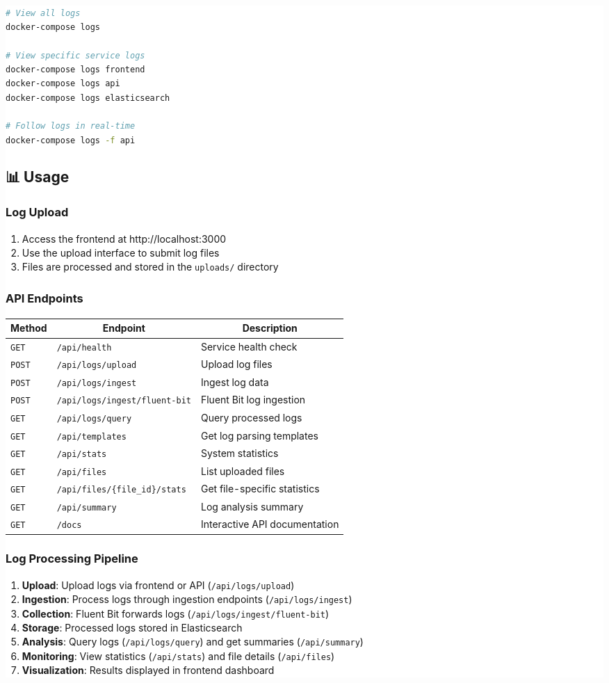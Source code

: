 ```bash
# View all logs
docker-compose logs

# View specific service logs
docker-compose logs frontend
docker-compose logs api
docker-compose logs elasticsearch

# Follow logs in real-time
docker-compose logs -f api
```

## 📊 Usage

### Log Upload
1. Access the frontend at http://localhost:3000
2. Use the upload interface to submit log files
3. Files are processed and stored in the `uploads/` directory

### API Endpoints

| Method | Endpoint | Description |
|--------|----------|-------------|
| `GET` | `/api/health` | Service health check |
| `POST` | `/api/logs/upload` | Upload log files |
| `POST` | `/api/logs/ingest` | Ingest log data |
| `POST` | `/api/logs/ingest/fluent-bit` | Fluent Bit log ingestion |
| `GET` | `/api/logs/query` | Query processed logs |
| `GET` | `/api/templates` | Get log parsing templates |
| `GET` | `/api/stats` | System statistics |
| `GET` | `/api/files` | List uploaded files |
| `GET` | `/api/files/{file_id}/stats` | Get file-specific statistics |
| `GET` | `/api/summary` | Log analysis summary |
| `GET` | `/docs` | Interactive API documentation |

### Log Processing Pipeline
1. **Upload**: Upload logs via frontend or API (`/api/logs/upload`)
2. **Ingestion**: Process logs through ingestion endpoints (`/api/logs/ingest`)
3. **Collection**: Fluent Bit forwards logs (`/api/logs/ingest/fluent-bit`)
4. **Storage**: Processed logs stored in Elasticsearch
5. **Analysis**: Query logs (`/api/logs/query`) and get summaries (`/api/summary`)
6. **Monitoring**: View statistics (`/api/stats`) and file details (`/api/files`)
7. **Visualization**: Results displayed in frontend dashboard
